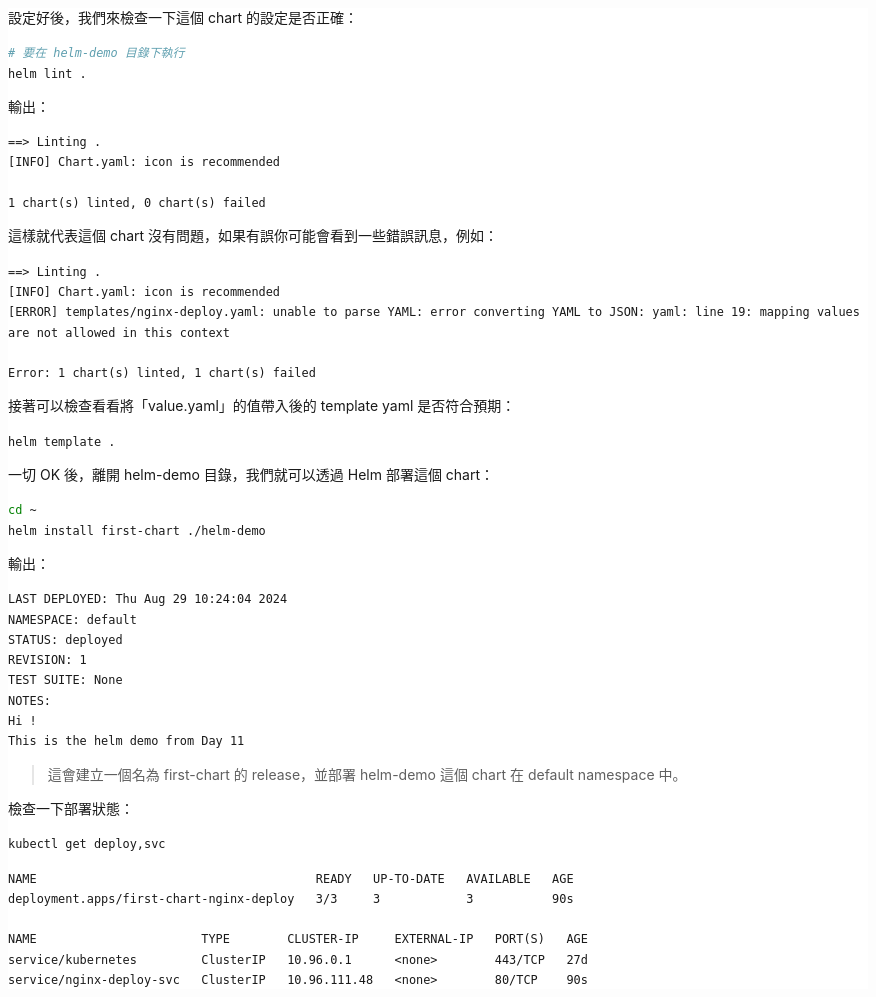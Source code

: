 設定好後，我們來檢查一下這個 chart 的設定是否正確：
```bash
# 要在 helm-demo 目錄下執行
helm lint .
```
輸出：
```text
==> Linting .
[INFO] Chart.yaml: icon is recommended

1 chart(s) linted, 0 chart(s) failed
```

這樣就代表這個 chart 沒有問題，如果有誤你可能會看到一些錯誤訊息，例如：
```text
==> Linting .
[INFO] Chart.yaml: icon is recommended
[ERROR] templates/nginx-deploy.yaml: unable to parse YAML: error converting YAML to JSON: yaml: line 19: mapping values are not allowed in this context

Error: 1 chart(s) linted, 1 chart(s) failed
```

接著可以檢查看看將「value.yaml」的值帶入後的 template yaml 是否符合預期：
```bash
helm template .
```

一切 OK 後，離開 helm-demo 目錄，我們就可以透過 Helm 部署這個 chart：
```bash
cd ~
helm install first-chart ./helm-demo
```
輸出：
```text
LAST DEPLOYED: Thu Aug 29 10:24:04 2024
NAMESPACE: default
STATUS: deployed
REVISION: 1
TEST SUITE: None
NOTES:
Hi !
This is the helm demo from Day 11
```
> 這會建立一個名為 first-chart 的 release，並部署 helm-demo 這個 chart 在 default namespace 中。

檢查一下部署狀態：
```bash
kubectl get deploy,svc
```
```text
NAME                                       READY   UP-TO-DATE   AVAILABLE   AGE
deployment.apps/first-chart-nginx-deploy   3/3     3            3           90s

NAME                       TYPE        CLUSTER-IP     EXTERNAL-IP   PORT(S)   AGE
service/kubernetes         ClusterIP   10.96.0.1      <none>        443/TCP   27d
service/nginx-deploy-svc   ClusterIP   10.96.111.48   <none>        80/TCP    90s
```
